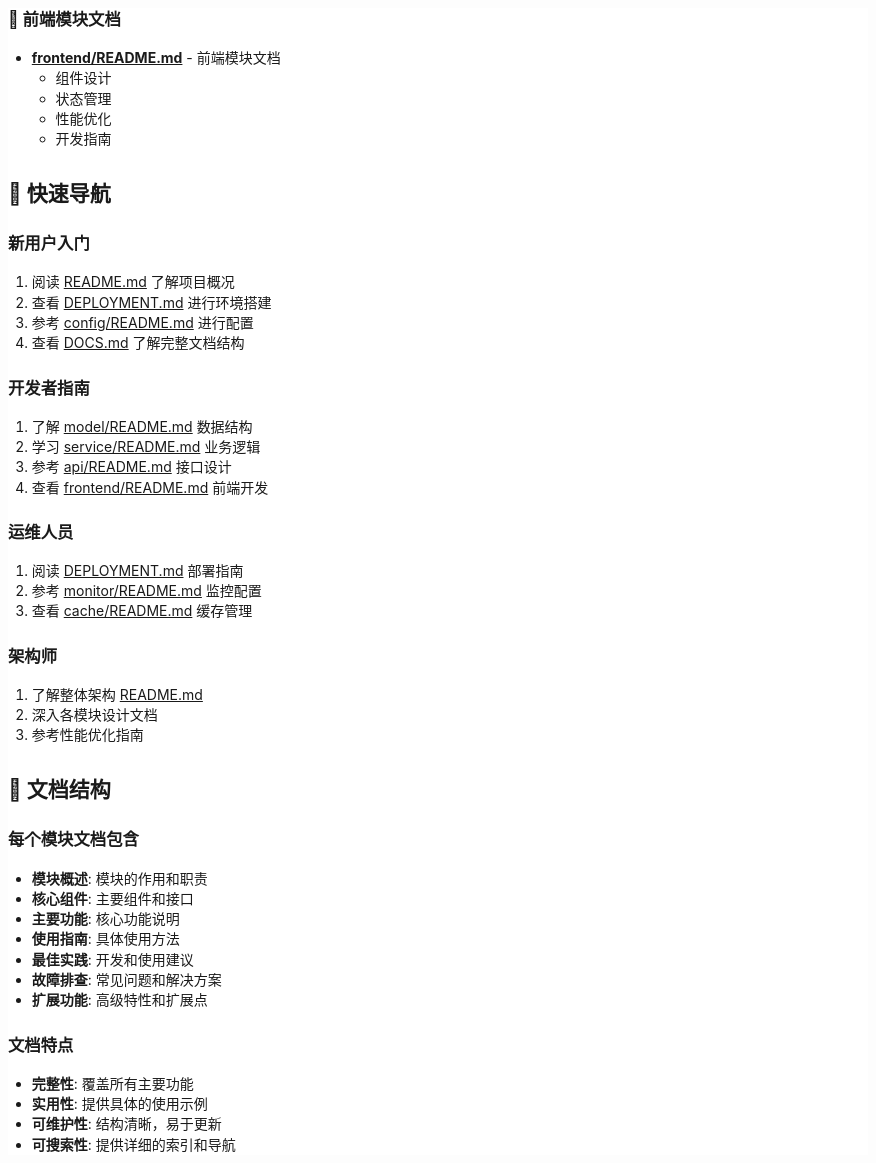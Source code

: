 ### 🎨 前端模块文档
- **[frontend/README.md](frontend/README.md)** - 前端模块文档
  - 组件设计
  - 状态管理
  - 性能优化
  - 开发指南

## 🚀 快速导航

### 新用户入门
1. 阅读 [README.md](README.md) 了解项目概况
2. 查看 [DEPLOYMENT.md](DEPLOYMENT.md) 进行环境搭建
3. 参考 [config/README.md](config/README.md) 进行配置
4. 查看 [DOCS.md](DOCS.md) 了解完整文档结构

### 开发者指南
1. 了解 [model/README.md](model/README.md) 数据结构
2. 学习 [service/README.md](service/README.md) 业务逻辑
3. 参考 [api/README.md](api/README.md) 接口设计
4. 查看 [frontend/README.md](frontend/README.md) 前端开发

### 运维人员
1. 阅读 [DEPLOYMENT.md](DEPLOYMENT.md) 部署指南
2. 参考 [monitor/README.md](monitor/README.md) 监控配置
3. 查看 [cache/README.md](cache/README.md) 缓存管理

### 架构师
1. 了解整体架构 [README.md](README.md)
2. 深入各模块设计文档
3. 参考性能优化指南

## 📖 文档结构

### 每个模块文档包含
- **模块概述**: 模块的作用和职责
- **核心组件**: 主要组件和接口
- **主要功能**: 核心功能说明
- **使用指南**: 具体使用方法
- **最佳实践**: 开发和使用建议
- **故障排查**: 常见问题和解决方案
- **扩展功能**: 高级特性和扩展点

### 文档特点
- **完整性**: 覆盖所有主要功能
- **实用性**: 提供具体的使用示例
- **可维护性**: 结构清晰，易于更新
- **可搜索性**: 提供详细的索引和导航
